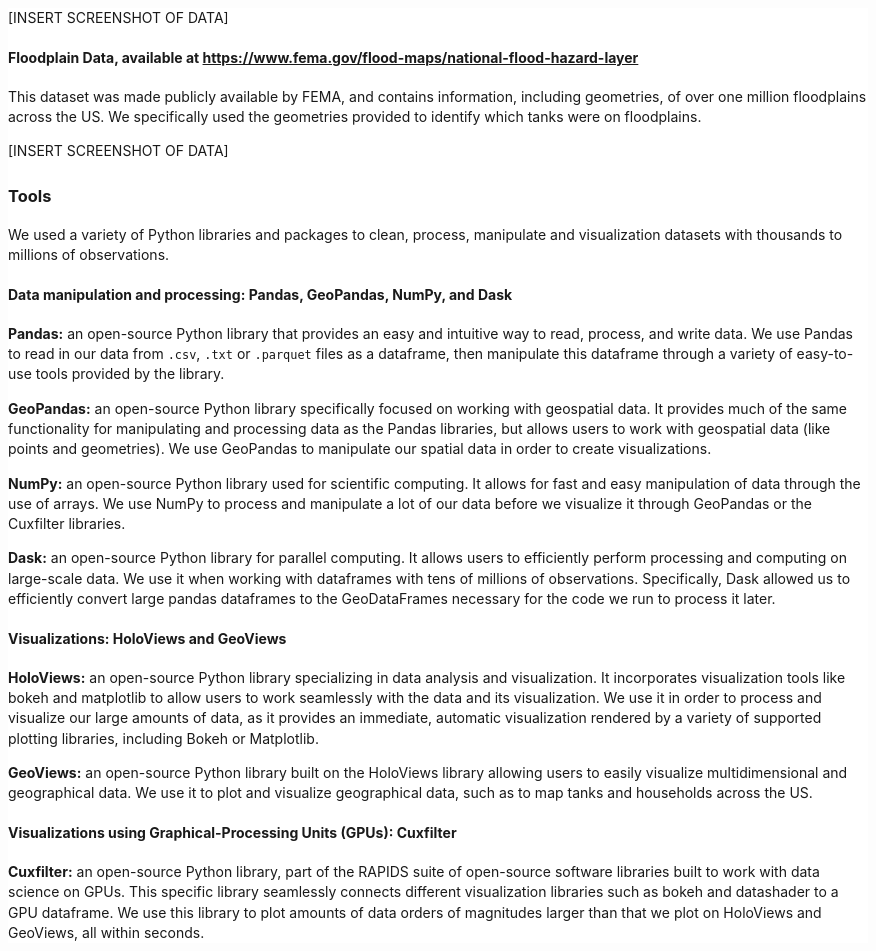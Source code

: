 [INSERT SCREENSHOT OF DATA]

#### Floodplain Data, available at https://www.fema.gov/flood-maps/national-flood-hazard-layer
This dataset was made publicly available by FEMA, and contains information, including geometries, of over one million floodplains across the US. We specifically used the geometries provided to identify which tanks were on floodplains.

[INSERT SCREENSHOT OF DATA]

### Tools
We used a variety of Python libraries and packages to clean, process, manipulate and visualization datasets with thousands to millions of observations.

#### Data manipulation and processing: Pandas, GeoPandas, NumPy, and Dask
**Pandas:** an open-source Python library that provides an easy and intuitive way to read, process, and write data. We use Pandas to read in our data from ```.csv```, ```.txt``` or ```.parquet``` files as a dataframe, then manipulate this dataframe through a variety of easy-to-use tools provided by the library. 

**GeoPandas:** an open-source Python library specifically focused on working with geospatial data. It provides much of the same functionality for manipulating and processing data as the Pandas libraries, but allows users to work with geospatial data (like points and geometries). We use GeoPandas to manipulate our spatial data in order to create visualizations.

**NumPy:** an open-source Python library used for scientific computing. It allows for fast and easy manipulation of data through the use of arrays. We use NumPy to process and manipulate a lot of our data before we visualize it through GeoPandas or the Cuxfilter libraries.

**Dask:** an open-source Python library for parallel computing. It allows users to efficiently perform processing and computing on large-scale data. We use it when working with dataframes with tens of millions of observations. Specifically, Dask allowed us to efficiently convert large pandas dataframes to the GeoDataFrames necessary for the code we run to process it later.

#### Visualizations: HoloViews and GeoViews
**HoloViews:** an open-source Python library specializing in data analysis and visualization. It incorporates visualization tools like bokeh and matplotlib to allow users to work seamlessly with the data and its visualization. We use it in order to process and visualize our large amounts of data, as it provides an immediate, automatic visualization rendered by a variety of supported plotting libraries, including Bokeh or Matplotlib.

**GeoViews:** an open-source Python library built on the HoloViews library allowing users to easily visualize multidimensional and geographical data. We use it to plot and visualize geographical data, such as to map tanks and households across the US.

#### Visualizations using Graphical-Processing Units (GPUs): Cuxfilter
**Cuxfilter:** an open-source Python library, part of the RAPIDS suite of open-source software libraries built to work with data science on GPUs. This specific library seamlessly connects different visualization libraries such as bokeh and datashader to a GPU dataframe. We use this library to plot amounts of data orders of magnitudes larger than that we plot on HoloViews and GeoViews, all within seconds.
